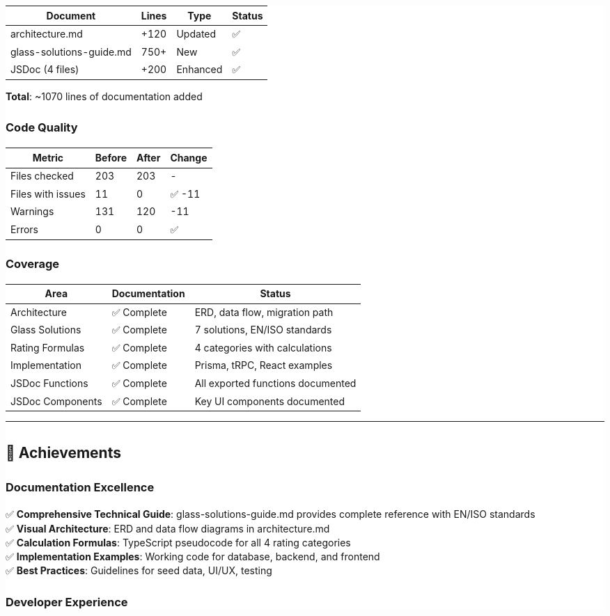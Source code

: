 | Document | Lines | Type | Status |
|----------|-------|------|--------|
| architecture.md | +120 | Updated | ✅ |
| glass-solutions-guide.md | 750+ | New | ✅ |
| JSDoc (4 files) | +200 | Enhanced | ✅ |

**Total**: ~1070 lines of documentation added

### Code Quality

| Metric | Before | After | Change |
|--------|--------|-------|--------|
| Files checked | 203 | 203 | - |
| Files with issues | 11 | 0 | ✅ -11 |
| Warnings | 131 | 120 | -11 |
| Errors | 0 | 0 | ✅ |

### Coverage

| Area | Documentation | Status |
|------|--------------|--------|
| Architecture | ✅ Complete | ERD, data flow, migration path |
| Glass Solutions | ✅ Complete | 7 solutions, EN/ISO standards |
| Rating Formulas | ✅ Complete | 4 categories with calculations |
| Implementation | ✅ Complete | Prisma, tRPC, React examples |
| JSDoc Functions | ✅ Complete | All exported functions documented |
| JSDoc Components | ✅ Complete | Key UI components documented |

---

## 🎯 Achievements

### Documentation Excellence

✅ **Comprehensive Technical Guide**: glass-solutions-guide.md provides complete reference with EN/ISO standards  
✅ **Visual Architecture**: ERD and data flow diagrams in architecture.md  
✅ **Calculation Formulas**: TypeScript pseudocode for all 4 rating categories  
✅ **Implementation Examples**: Working code for database, backend, and frontend  
✅ **Best Practices**: Guidelines for seed data, UI/UX, testing  

### Developer Experience
